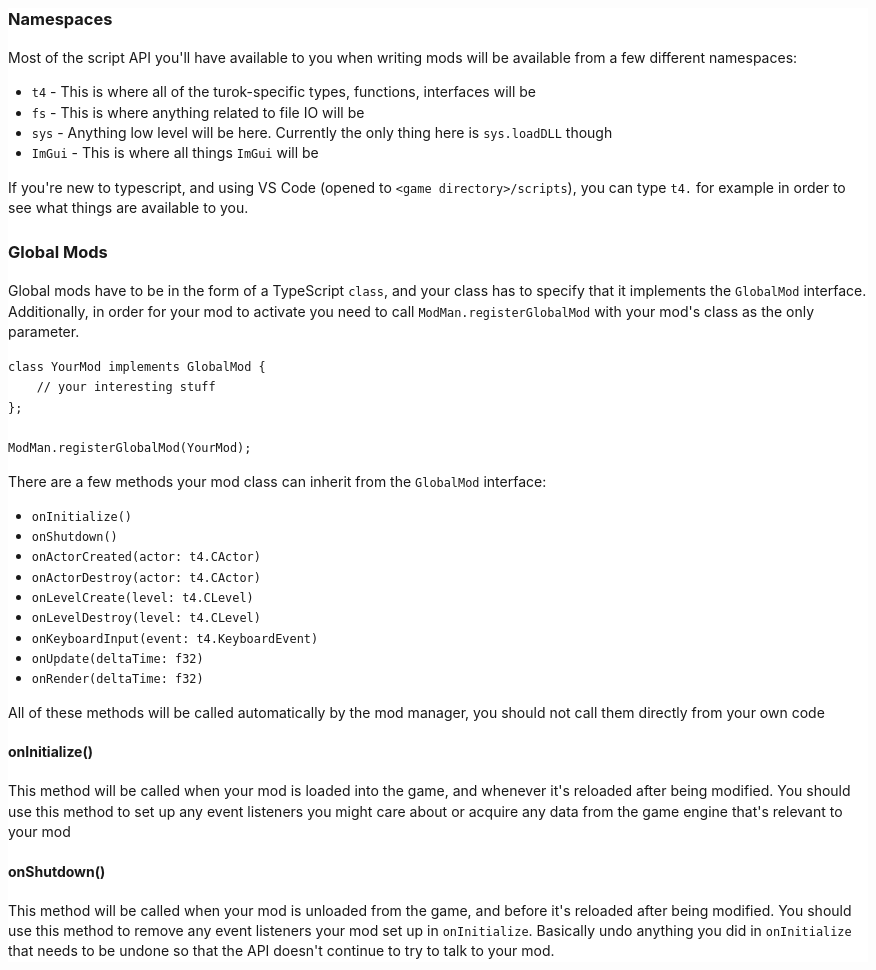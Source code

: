 ### Namespaces
Most of the script API you'll have available to you when writing mods will be available from a few different namespaces:
- `t4` - This is where all of the turok-specific types, functions, interfaces will be
- `fs` - This is where anything related to file IO will be
- `sys` - Anything low level will be here. Currently the only thing here is `sys.loadDLL` though
- `ImGui` - This is where all things `ImGui` will be

If you're new to typescript, and using VS Code (opened to `<game directory>/scripts`), you can type `t4.` for example in order to see what things are available to you.

### Global Mods
Global mods have to be in the form of a TypeScript `class`, and your class has to specify that it implements the `GlobalMod` interface. Additionally, in order for your mod to activate you need to call `ModMan.registerGlobalMod`
with your mod's class as the only parameter.

```
class YourMod implements GlobalMod {
    // your interesting stuff
};

ModMan.registerGlobalMod(YourMod);
```

There are a few methods your mod class can inherit from the `GlobalMod` interface:
- `onInitialize()`
- `onShutdown()`
- `onActorCreated(actor: t4.CActor)`
- `onActorDestroy(actor: t4.CActor)`
- `onLevelCreate(level: t4.CLevel)`
- `onLevelDestroy(level: t4.CLevel)`
- `onKeyboardInput(event: t4.KeyboardEvent)`
- `onUpdate(deltaTime: f32)`
- `onRender(deltaTime: f32)`

All of these methods will be called automatically by the mod manager, you should not call them directly from your own code

#### onInitialize()
This method will be called when your mod is loaded into the game, and whenever it's reloaded after being modified.
You should use this method to set up any event listeners you might care about or acquire any data from the game
engine that's relevant to your mod

#### onShutdown()
This method will be called when your mod is unloaded from the game, and before it's reloaded after being modified.
You should use this method to remove any event listeners your mod set up in `onInitialize`. Basically undo anything
you did in `onInitialize` that needs to be undone so that the API doesn't continue to try to talk to your mod.

